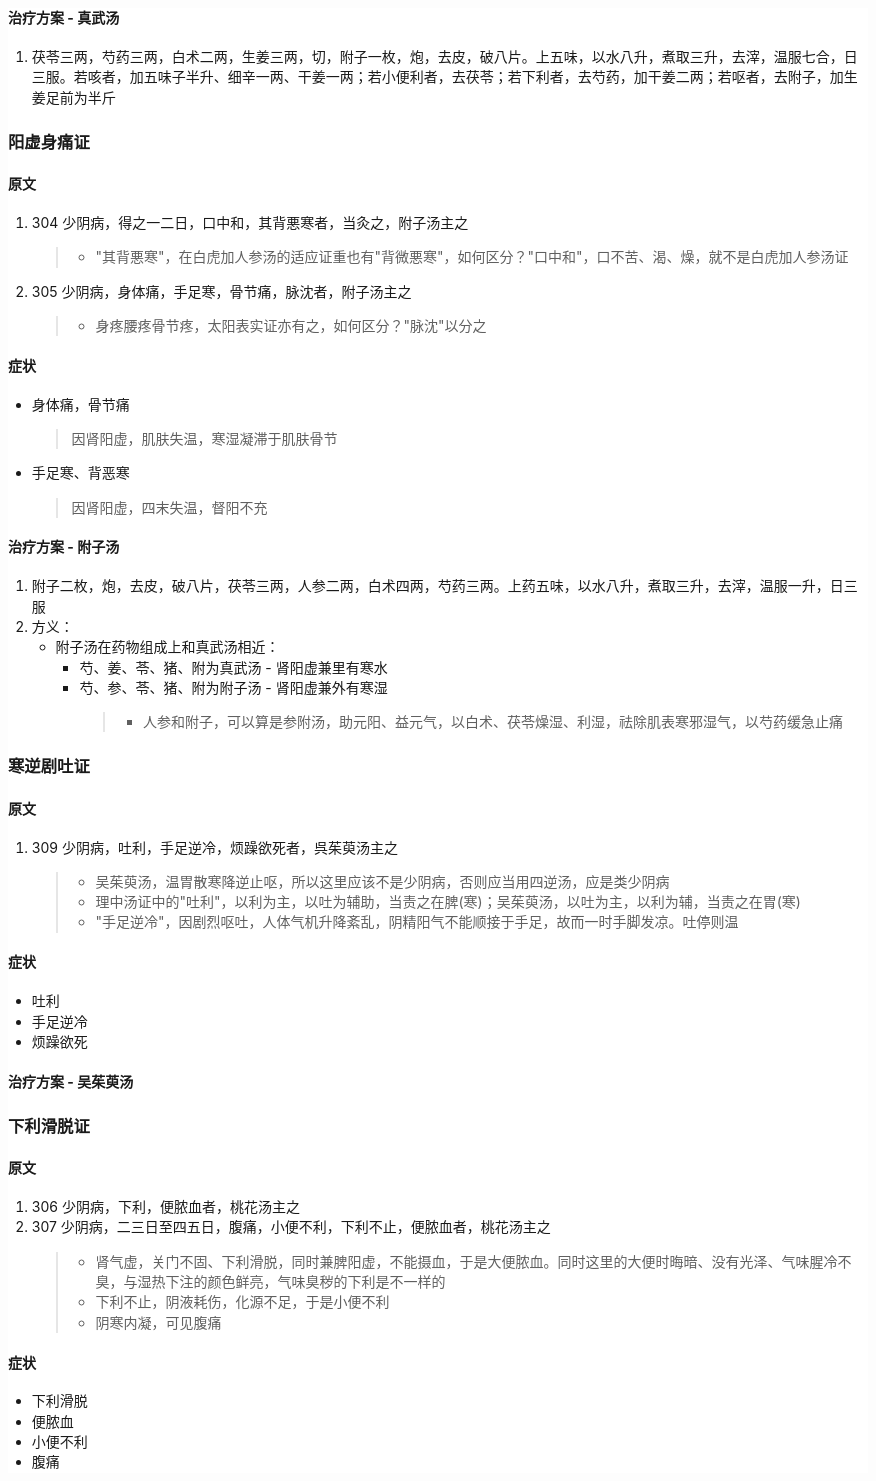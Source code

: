 #### 治疗方案 - 真武汤
1. 茯苓三两，芍药三两，白术二两，生姜三两，切，附子一枚，炮，去皮，破八片。上五味，以水八升，煮取三升，去滓，温服七合，日三服。若咳者，加五味子半升、细辛一两、干姜一两；若小便利者，去茯苓；若下利者，去芍药，加干姜二两；若呕者，去附子，加生姜足前为半斤

### 阳虚身痛证
#### 原文
1. 304 少阴病，得之一二日，口中和，其背悪寒者，当灸之，附子汤主之
    > * "其背悪寒"，在白虎加人参汤的适应证重也有"背微悪寒"，如何区分？"口中和"，口不苦、渴、燥，就不是白虎加人参汤证
2. 305 少阴病，身体痛，手足寒，骨节痛，脉沈者，附子汤主之
    > * 身疼腰疼骨节疼，太阳表实证亦有之，如何区分？"脉沈"以分之

#### 症状
* 身体痛，骨节痛
    > 因肾阳虚，肌肤失温，寒湿凝滞于肌肤骨节
* 手足寒、背恶寒
    > 因肾阳虚，四末失温，督阳不充

#### 治疗方案 - 附子汤
1. 附子二枚，炮，去皮，破八片，茯苓三两，人参二两，白术四两，芍药三两。上药五味，以水八升，煮取三升，去滓，温服一升，日三服
2. 方义：
    * 附子汤在药物组成上和真武汤相近：
        * 芍、姜、苓、猪、附为真武汤 - 肾阳虚兼里有寒水
        * 芍、参、苓、猪、附为附子汤 - 肾阳虚兼外有寒湿
            > * 人参和附子，可以算是参附汤，助元阳、益元气，以白术、茯苓燥湿、利湿，祛除肌表寒邪湿气，以芍药缓急止痛

### 寒逆剧吐证
#### 原文
1. 309 少阴病，吐利，手足逆冷，烦躁欲死者，呉茱萸汤主之
    > * 吴茱萸汤，温胃散寒降逆止呕，所以这里应该不是少阴病，否则应当用四逆汤，应是类少阴病
    > * 理中汤证中的"吐利"，以利为主，以吐为辅助，当责之在脾(寒)；吴茱萸汤，以吐为主，以利为辅，当责之在胃(寒)
    > * "手足逆冷"，因剧烈呕吐，人体气机升降紊乱，阴精阳气不能顺接于手足，故而一时手脚发凉。吐停则温

#### 症状
* 吐利
* 手足逆冷
* 烦躁欲死

#### 治疗方案 - 吴茱萸汤

### 下利滑脱证
#### 原文
1. 306 少阴病，下利，便脓血者，桃花汤主之
2. 307 少阴病，二三日至四五日，腹痛，小便不利，下利不止，便脓血者，桃花汤主之
   > * 肾气虚，关门不固、下利滑脱，同时兼脾阳虚，不能摄血，于是大便脓血。同时这里的大便时晦暗、没有光泽、气味腥冷不臭，与湿热下注的颜色鲜亮，气味臭秽的下利是不一样的
    > * 下利不止，阴液耗伤，化源不足，于是小便不利
    > * 阴寒内凝，可见腹痛

#### 症状
* 下利滑脱
* 便脓血
* 小便不利
* 腹痛
